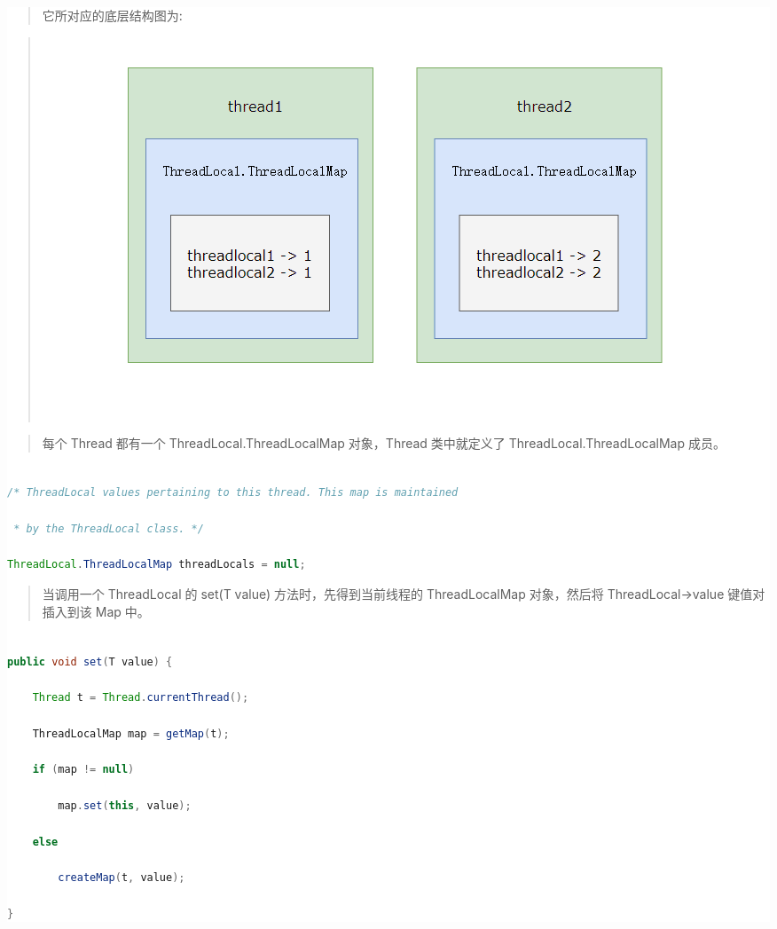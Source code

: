 
> 它所对应的底层结构图为:


> ![image](images/3646544a-cb57-451d-9e03-d3c4f5e4434a.png)


> 每个 Thread 都有一个 ThreadLocal.ThreadLocalMap 对象，Thread 类中就定义了 ThreadLocal.ThreadLocalMap 成员。


```java

/* ThreadLocal values pertaining to this thread. This map is maintained

 * by the ThreadLocal class. */

ThreadLocal.ThreadLocalMap threadLocals = null;

```


> 当调用一个 ThreadLocal 的 set(T value) 方法时，先得到当前线程的 ThreadLocalMap 对象，然后将 ThreadLocal->value 键值对插入到该 Map 中。


```java

public void set(T value) {

    Thread t = Thread.currentThread();

    ThreadLocalMap map = getMap(t);

    if (map != null)

        map.set(this, value);

    else

        createMap(t, value);

}

```
